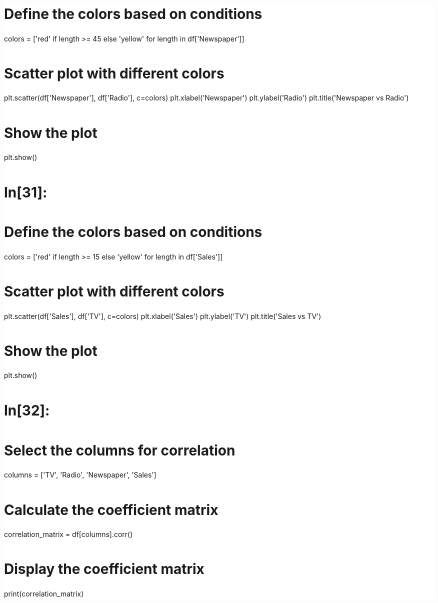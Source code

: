 
# Define the colors based on conditions
colors = ['red' if length >= 45 else 'yellow' for length in df['Newspaper']]

# Scatter plot with different colors
plt.scatter(df['Newspaper'], df['Radio'], c=colors)
plt.xlabel('Newspaper')
plt.ylabel('Radio')
plt.title('Newspaper vs Radio')

# Show the plot
plt.show()


# In[31]:


# Define the colors based on conditions
colors = ['red' if length >= 15 else 'yellow' for length in df['Sales']]

# Scatter plot with different colors
plt.scatter(df['Sales'], df['TV'], c=colors)
plt.xlabel('Sales')
plt.ylabel('TV')
plt.title('Sales vs TV')

# Show the plot
plt.show()


# In[32]:


# Select the columns for correlation
columns = ['TV', 'Radio', 'Newspaper', 'Sales']

# Calculate the coefficient matrix
correlation_matrix = df[columns].corr()

# Display the coefficient matrix
print(correlation_matrix)
